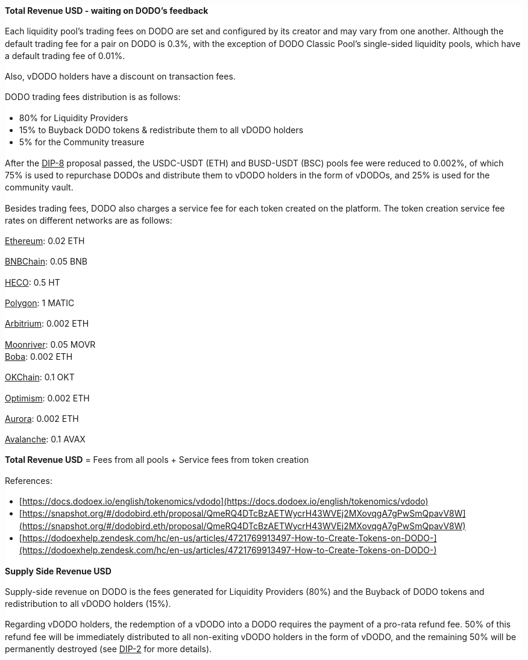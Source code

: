 **Total Revenue USD - waiting on DODO’s feedback**

Each liquidity pool’s trading fees on DODO are set and configured by its creator and may vary from one another. Although the default trading fee for a pair on DODO is 0.3%, with the exception of DODO Classic Pool’s single-sided liquidity pools, which have a default trading fee of 0.01%.

Also, vDODO holders have a discount on transaction fees.

DODO trading fees distribution is as follows:

- 80% for Liquidity Providers
- 15% to Buyback DODO tokens & redistribute them to all vDODO holders
- 5% for the Community treasure

After the [DIP-8](https://snapshot.org/#/dodobird.eth/proposal/0x0e10c3820b2252ece6567a291d9a12f90a481c4160518390211e01c312c538c5) proposal passed, the USDC-USDT (ETH) and BUSD-USDT (BSC) pools fee were reduced to 0.002%, of which 75% is used to repurchase DODOs and distribute them to vDODO holders in the form of vDODOs, and 25% is used for the community vault.

Besides trading fees, DODO also charges a service fee for each token created on the platform. The token creation service fee rates on different networks are as follows:

<span style="text-decoration:underline;">Ethereum</span>: 0.02 ETH

<span style="text-decoration:underline;">BNBChain</span>: 0.05 BNB

<span style="text-decoration:underline;">HECO</span>: 0.5 HT

<span style="text-decoration:underline;">Polygon</span>: 1 MATIC

<span style="text-decoration:underline;">Arbitrium</span>: 0.002 ETH

<span style="text-decoration:underline;">Moonriver</span>: 0.05 MOVR \
<span style="text-decoration:underline;">Boba</span>: 0.002 ETH

<span style="text-decoration:underline;">OKChain</span>: 0.1 OKT

<span style="text-decoration:underline;">Optimism</span>: 0.002 ETH

<span style="text-decoration:underline;">Aurora</span>: 0.002 ETH

<span style="text-decoration:underline;">Avalanche</span>: 0.1 AVAX

**Total Revenue USD** = Fees from all pools + Service fees from token creation

References:

- [https://docs.dodoex.io/english/tokenomics/vdodo](https://docs.dodoex.io/english/tokenomics/vdodo)
- [https://snapshot.org/#/dodobird.eth/proposal/QmeRQ4DTcBzAETWycrH43WVEj2MXovqgA7gPwSmQpavV8W](https://snapshot.org/#/dodobird.eth/proposal/QmeRQ4DTcBzAETWycrH43WVEj2MXovqgA7gPwSmQpavV8W)
- [https://dodoexhelp.zendesk.com/hc/en-us/articles/4721769913497-How-to-Create-Tokens-on-DODO-](https://dodoexhelp.zendesk.com/hc/en-us/articles/4721769913497-How-to-Create-Tokens-on-DODO-)

**Supply Side Revenue USD**

Supply-side revenue on DODO is the fees generated for Liquidity Providers (80%) and the Buyback of DODO tokens and redistribution to all vDODO holders (15%).

Regarding vDODO holders, the redemption of a vDODO into a DODO requires the payment of a pro-rata refund fee. 50% of this refund fee will be immediately distributed to all non-exiting vDODO holders in the form of vDODO, and the remaining 50% will be permanently destroyed (see [DIP-2](https://snapshot.org/#/dodobird.eth/proposal/QmZon8LttMoD2oJoov8vAMiS6m26AbK18ePBevMUDo99DS) for more details).
